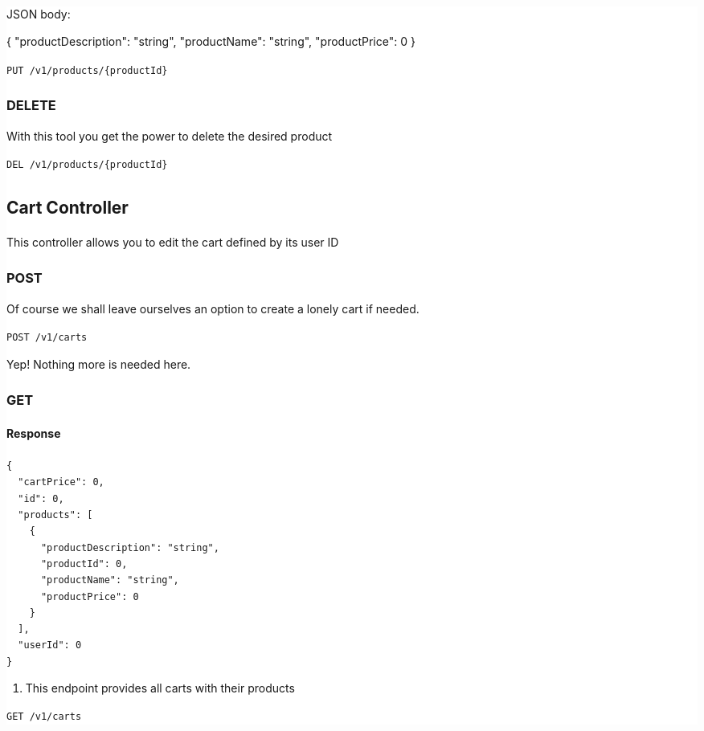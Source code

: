 JSON body:

{
  "productDescription": "string",
  "productName": "string",
  "productPrice": 0
}

```http
PUT /v1/products/{productId}
```

### DELETE

With this tool you get the power to delete the desired product

```http
DEL /v1/products/{productId}
```

## Cart Controller
This controller allows you to edit the cart defined by its user ID

### POST
Of course we shall leave ourselves an option to create a lonely cart if needed.

```http
POST /v1/carts
```
Yep! Nothing more is needed here.

### GET

#### Response

```
{
  "cartPrice": 0,
  "id": 0,
  "products": [
    {
      "productDescription": "string",
      "productId": 0,
      "productName": "string",
      "productPrice": 0
    }
  ],
  "userId": 0
}
```

1. This endpoint provides all carts with their products

```http
GET /v1/carts
```
